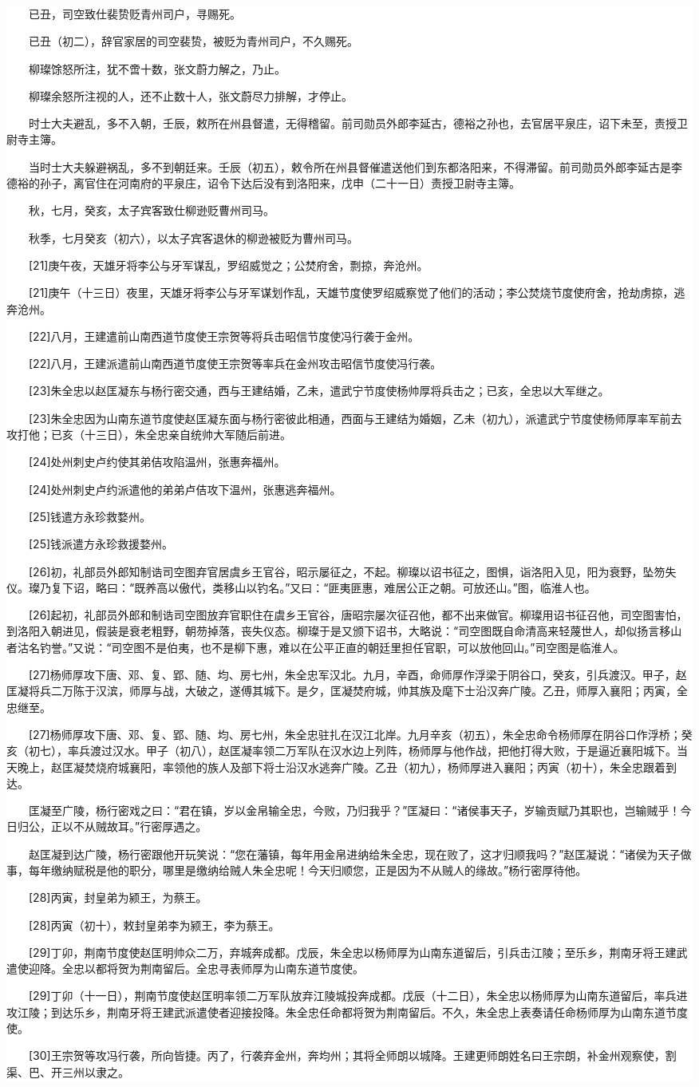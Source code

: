 　　已丑，司空致仕裴贽贬青州司户，寻赐死。

　　已丑（初二），辞官家居的司空裴贽，被贬为青州司户，不久赐死。

　　柳璨馀怒所注，犹不啻十数，张文蔚力解之，乃止。

　　柳璨余怒所注视的人，还不止数十人，张文蔚尽力排解，才停止。

　　时士大夫避乱，多不入朝，壬辰，敕所在州县督遣，无得稽留。前司勋员外郎李延古，德裕之孙也，去官居平泉庄，诏下未至，责授卫尉寺主簿。

　　当时士大夫躲避祸乱，多不到朝廷来。壬辰（初五），敕令所在州县督催遣送他们到东都洛阳来，不得滞留。前司勋员外郎李延古是李德裕的孙子，离官住在河南府的平泉庄，诏令下达后没有到洛阳来，戊申（二十一日）责授卫尉寺主簿。

　　秋，七月，癸亥，太子宾客致仕柳逊贬曹州司马。

　　秋季，七月癸亥（初六），以太子宾客退休的柳逊被贬为曹州司马。

　　[21]庚午夜，天雄牙将李公与牙军谋乱，罗绍威觉之；公焚府舍，剽掠，奔沧州。

　　[21]庚午（十三日）夜里，天雄牙将李公与牙军谋划作乱，天雄节度使罗绍威察觉了他们的活动；李公焚烧节度使府舍，抢劫虏掠，逃奔沧州。

　　[22]八月，王建遣前山南西道节度使王宗贺等将兵击昭信节度使冯行袭于金州。

　　[22]八月，王建派遣前山南西道节度使王宗贺等率兵在金州攻击昭信节度使冯行袭。

　　[23]朱全忠以赵匡凝东与杨行密交通，西与王建结婚，乙未，遣武宁节度使杨帅厚将兵击之；已亥，全忠以大军继之。

　　[23]朱全忠因为山南东道节度使赵匡凝东面与杨行密彼此相通，西面与王建结为婚姻，乙未（初九），派遣武宁节度使杨师厚率军前去攻打他；已亥（十三日），朱全忠亲自统帅大军随后前进。

　　[24]处州刺史卢约使其弟佶攻陷温州，张惠奔福州。

　　[24]处州刺史卢约派遣他的弟弟卢佶攻下温州，张惠逃奔福州。

　　[25]钱遣方永珍救婺州。

　　[25]钱派遣方永珍救援婺州。

　　[26]初，礼部员外郎知制诰司空图弃官居虞乡王官谷，昭示屡征之，不起。柳璨以诏书征之，图惧，诣洛阳入见，阳为衰野，坠笏失仪。璨乃复下诏，略曰：“既养高以傲代，类移山以钓名。”又曰：“匪夷匪惠，难居公正之朝。可放还山。”图，临淮人也。

　　[26]起初，礼部员外郎和制诰司空图放弃官职住在虞乡王官谷，唐昭宗屡次征召他，都不出来做官。柳璨用诏书征召他，司空图害怕，到洛阳入朝进见，假装是衰老粗野，朝芴掉落，丧失仪态。柳璨于是又颁下诏书，大略说：“司空图既自命清高来轻蔑世人，却似扬言移山者沽名钓誉。”又说：“司空图不是伯夷，也不是柳下惠，难以在公平正直的朝廷里担任官职，可以放他回山。”司空图是临淮人。

　　[27]杨师厚攻下唐、邓、复、郢、随、均、房七州，朱全忠军汉北。九月，辛酉，命师厚作浮梁于阴谷口，癸亥，引兵渡汉。甲子，赵匡凝将兵二万陈于汉滨，师厚与战，大破之，遂傅其城下。是夕，匡凝焚府城，帅其族及麾下士沿汉奔广陵。乙丑，师厚入襄阳；丙寅，全忠继至。

　　[27]杨师厚攻下唐、邓、复、郢、随、均、房七州，朱全忠驻扎在汉江北岸。九月辛亥（初五），朱全忠命令杨师厚在阴谷口作浮桥；癸亥（初七），率兵渡过汉水。甲子（初八），赵匡凝率领二万军队在汉水边上列阵，杨师厚与他作战，把他打得大败，于是逼近襄阳城下。当天晚上，赵匡凝焚烧府城襄阳，率领他的族人及部下将士沿汉水逃奔广陵。乙丑（初九），杨师厚进入襄阳；丙寅（初十），朱全忠跟着到达。

　　匡凝至广陵，杨行密戏之曰：“君在镇，岁以金帛输全忠，今败，乃归我乎？”匡凝曰：“诸侯事天子，岁输贡赋乃其职也，岂输贼乎！今日归公，正以不从贼故耳。”行密厚遇之。

　　赵匡凝到达广陵，杨行密跟他开玩笑说：“您在藩镇，每年用金帛进纳给朱全忠，现在败了，这才归顺我吗？”赵匡凝说：“诸侯为天子做事，每年缴纳赋税是他的职分，哪里是缴纳给贼人朱全忠呢！今天归顺您，正是因为不从贼人的缘故。”杨行密厚待他。

　　[28]丙寅，封皇弟为颍王，为蔡王。

　　[28]丙寅（初十），敕封皇弟李为颍王，李为蔡王。

　　[29]丁卯，荆南节度使赵匡明帅众二万，弃城奔成都。戊辰，朱全忠以杨师厚为山南东道留后，引兵击江陵；至乐乡，荆南牙将王建武遣使迎降。全忠以都将贺为荆南留后。全忠寻表师厚为山南东道节度使。

　　[29]丁卯（十一日），荆南节度使赵匡明率领二万军队放弃江陵城投奔成都。戊辰（十二日），朱全忠以杨师厚为山南东道留后，率兵进攻江陵；到达乐乡，荆南牙将王建武派遣使者迎接投降。朱全忠任命都将贺为荆南留后。不久，朱全忠上表奏请任命杨师厚为山南东道节度使。

　　[30]王宗贺等攻冯行袭，所向皆捷。丙了，行袭弃金州，奔均州；其将全师朗以城降。王建更师朗姓名曰王宗朗，补金州观察使，割渠、巴、开三州以隶之。
